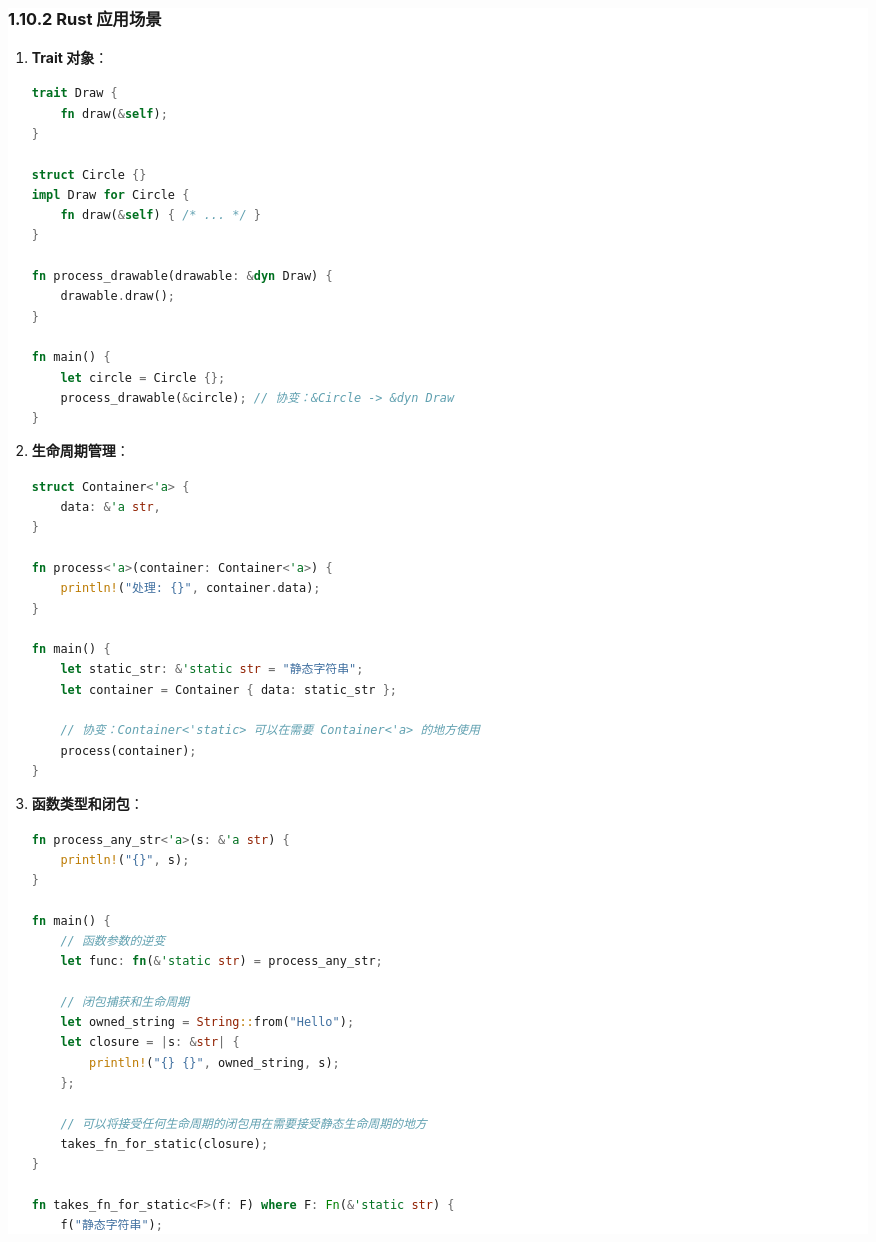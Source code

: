 ### 1.10.2 Rust 应用场景

1. **Trait 对象**：

   ```rust
   trait Draw {
       fn draw(&self);
   }

   struct Circle {}
   impl Draw for Circle {
       fn draw(&self) { /* ... */ }
   }

   fn process_drawable(drawable: &dyn Draw) {
       drawable.draw();
   }

   fn main() {
       let circle = Circle {};
       process_drawable(&circle); // 协变：&Circle -> &dyn Draw
   }
   ```

2. **生命周期管理**：

   ```rust
   struct Container<'a> {
       data: &'a str,
   }

   fn process<'a>(container: Container<'a>) {
       println!("处理: {}", container.data);
   }

   fn main() {
       let static_str: &'static str = "静态字符串";
       let container = Container { data: static_str };
       
       // 协变：Container<'static> 可以在需要 Container<'a> 的地方使用
       process(container);
   }
   ```

3. **函数类型和闭包**：

   ```rust
   fn process_any_str<'a>(s: &'a str) {
       println!("{}", s);
   }

   fn main() {
       // 函数参数的逆变
       let func: fn(&'static str) = process_any_str;
       
       // 闭包捕获和生命周期
       let owned_string = String::from("Hello");
       let closure = |s: &str| {
           println!("{} {}", owned_string, s);
       };
       
       // 可以将接受任何生命周期的闭包用在需要接受静态生命周期的地方
       takes_fn_for_static(closure);
   }

   fn takes_fn_for_static<F>(f: F) where F: Fn(&'static str) {
       f("静态字符串");
   ```